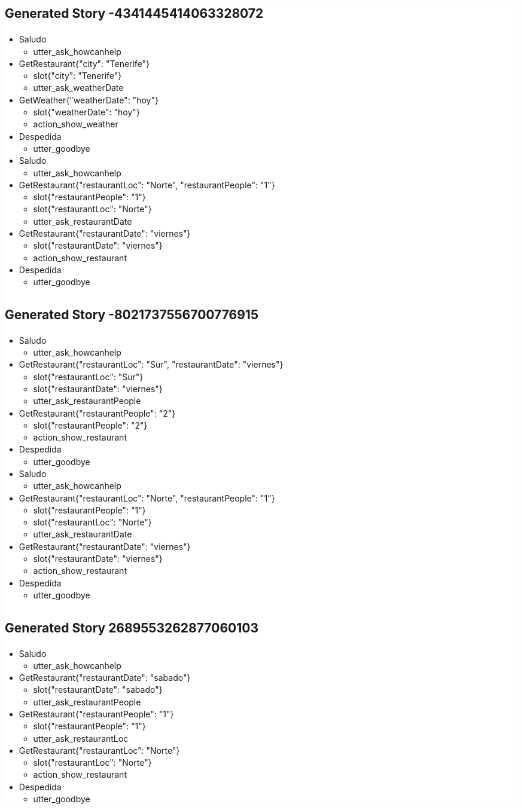 ## Generated Story -4341445414063328072
* Saludo
    - utter_ask_howcanhelp
* GetRestaurant{"city": "Tenerife"}
    - slot{"city": "Tenerife"}
    - utter_ask_weatherDate
* GetWeather{"weatherDate": "hoy"}
    - slot{"weatherDate": "hoy"}
    - action_show_weather
* Despedida
    - utter_goodbye
* Saludo
    - utter_ask_howcanhelp
* GetRestaurant{"restaurantLoc": "Norte", "restaurantPeople": "1"}
    - slot{"restaurantPeople": "1"}
    - slot{"restaurantLoc": "Norte"}
    - utter_ask_restaurantDate
* GetRestaurant{"restaurantDate": "viernes"}
    - slot{"restaurantDate": "viernes"}
    - action_show_restaurant
* Despedida
    - utter_goodbye

## Generated Story -8021737556700776915
* Saludo
    - utter_ask_howcanhelp
* GetRestaurant{"restaurantLoc": "Sur", "restaurantDate": "viernes"}
    - slot{"restaurantLoc": "Sur"}
    - slot{"restaurantDate": "viernes"}
    - utter_ask_restaurantPeople
* GetRestaurant{"restaurantPeople": "2"}
    - slot{"restaurantPeople": "2"}
    - action_show_restaurant
* Despedida
    - utter_goodbye
* Saludo
    - utter_ask_howcanhelp
* GetRestaurant{"restaurantLoc": "Norte", "restaurantPeople": "1"}
    - slot{"restaurantPeople": "1"}
    - slot{"restaurantLoc": "Norte"}
    - utter_ask_restaurantDate
* GetRestaurant{"restaurantDate": "viernes"}
    - slot{"restaurantDate": "viernes"}
    - action_show_restaurant
* Despedida
    - utter_goodbye

## Generated Story 2689553262877060103
* Saludo
    - utter_ask_howcanhelp
* GetRestaurant{"restaurantDate": "sabado"}
    - slot{"restaurantDate": "sabado"}
    - utter_ask_restaurantPeople
* GetRestaurant{"restaurantPeople": "1"}
    - slot{"restaurantPeople": "1"}
    - utter_ask_restaurantLoc
* GetRestaurant{"restaurantLoc": "Norte"}
    - slot{"restaurantLoc": "Norte"}
    - action_show_restaurant
* Despedida
    - utter_goodbye